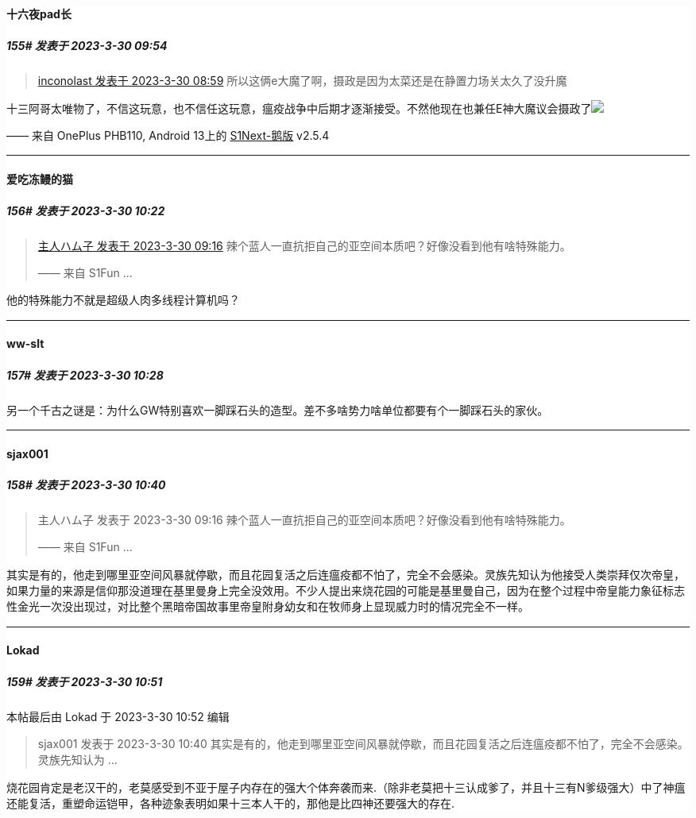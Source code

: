 ####  十六夜pad长  
##### 155#       发表于 2023-3-30 09:54

<blockquote><a href="httphttps://bbs.saraba1st.com/2b/forum.php?mod=redirect&amp;goto=findpost&amp;pid=60269604&amp;ptid=2125521" target="_blank">inconolast 发表于 2023-3-30 08:59</a>
所以这俩e大魔了啊，摄政是因为太菜还是在静置力场关太久了没升魔</blockquote>
十三阿哥太唯物了，不信这玩意，也不信任这玩意，瘟疫战争中后期才逐渐接受。不然他现在也兼任E神大魔议会摄政了<img src="https://static.saraba1st.com/image/smiley/face2017/009.gif" referrerpolicy="no-referrer">

—— 来自 OnePlus PHB110, Android 13上的 [S1Next-鹅版](https://github.com/ykrank/S1-Next/releases) v2.5.4


*****

####  爱吃冻鳗的猫  
##### 156#       发表于 2023-3-30 10:22

<blockquote><a href="httphttps://bbs.saraba1st.com/2b/forum.php?mod=redirect&amp;goto=findpost&amp;pid=60269770&amp;ptid=2125521" target="_blank">主人ハム子 发表于 2023-3-30 09:16</a>
辣个蓝人一直抗拒自己的亚空间本质吧？好像没看到他有啥特殊能力。

—— 来自 S1Fun ...</blockquote>
他的特殊能力不就是超级人肉多线程计算机吗？

*****

####  ww-slt  
##### 157#       发表于 2023-3-30 10:28

另一个千古之谜是：为什么GW特别喜欢一脚踩石头的造型。差不多啥势力啥单位都要有个一脚踩石头的家伙。


*****

####  sjax001  
##### 158#       发表于 2023-3-30 10:40

<blockquote>主人ハム子 发表于 2023-3-30 09:16
辣个蓝人一直抗拒自己的亚空间本质吧？好像没看到他有啥特殊能力。

—— 来自 S1Fun ...</blockquote>
其实是有的，他走到哪里亚空间风暴就停歇，而且花园复活之后连瘟疫都不怕了，完全不会感染。灵族先知认为他接受人类崇拜仅次帝皇，如果力量的来源是信仰那没道理在基里曼身上完全没效用。不少人提出来烧花园的可能是基里曼自己，因为在整个过程中帝皇能力象征标志性金光一次没出现过，对比整个黑暗帝国故事里帝皇附身幼女和在牧师身上显现威力时的情况完全不一样。


*****

####  Lokad  
##### 159#       发表于 2023-3-30 10:51

 本帖最后由 Lokad 于 2023-3-30 10:52 编辑 
<blockquote>sjax001 发表于 2023-3-30 10:40
其实是有的，他走到哪里亚空间风暴就停歇，而且花园复活之后连瘟疫都不怕了，完全不会感染。灵族先知认为 ...</blockquote>
烧花园肯定是老汉干的，老莫感受到不亚于屋子内存在的强大个体奔袭而来.（除非老莫把十三认成爹了，并且十三有N爹级强大）中了神瘟还能复活，重塑命运铠甲，各种迹象表明如果十三本人干的，那他是比四神还要强大的存在.
